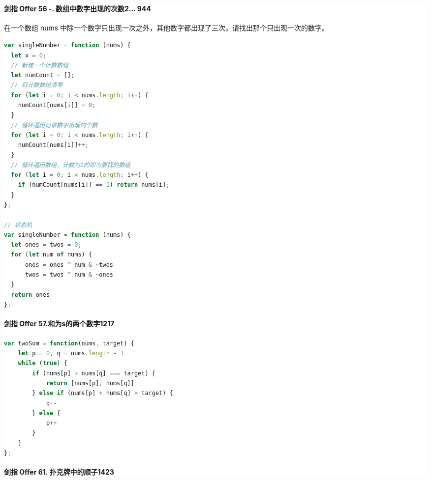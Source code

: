 
#### 剑指 Offer 56 -. 数组中数字出现的次数2… 944 

在一个数组 nums 中除一个数字只出现一次之外，其他数字都出现了三次。请找出那个只出现一次的数字。

```js
var singleNumber = function (nums) {
  let x = 0;
  // 新建一个计数数组
  let numCount = [];
  // 将计数数组清零
  for (let i = 0; i < nums.length; i++) {
    numCount[nums[i]] = 0;
  }
  // 循环遍历记录数字出现的个数
  for (let i = 0; i < nums.length; i++) {
    numCount[nums[i]]++;
  }
  // 循环遍历数组，计数为1的即为要找的数组
  for (let i = 0; i < nums.length; i++) {
    if (numCount[nums[i]] == 1) return nums[i];
  }
};

// 状态机
var singleNumber = function (nums) {
  let ones = twos = 0;
  for (let num of nums) {
      ones = ones ^ num & ~twos
      twos = twos ^ num & ~ones
  }
  return ones
};
```



#### 剑指 Offer 57.和为s的两个数字1217 
```js
var twoSum = function(nums, target) {
    let p = 0, q = nums.length - 1
    while (true) {
        if (nums[p] + nums[q] === target) {
            return [nums[p], nums[q]]
        } else if (nums[p] + nums[q] > target) {
            q--
        } else {
            p++
        }
    }
};
```

#### 剑指 Offer 61. 扑克牌中的顺子1423
